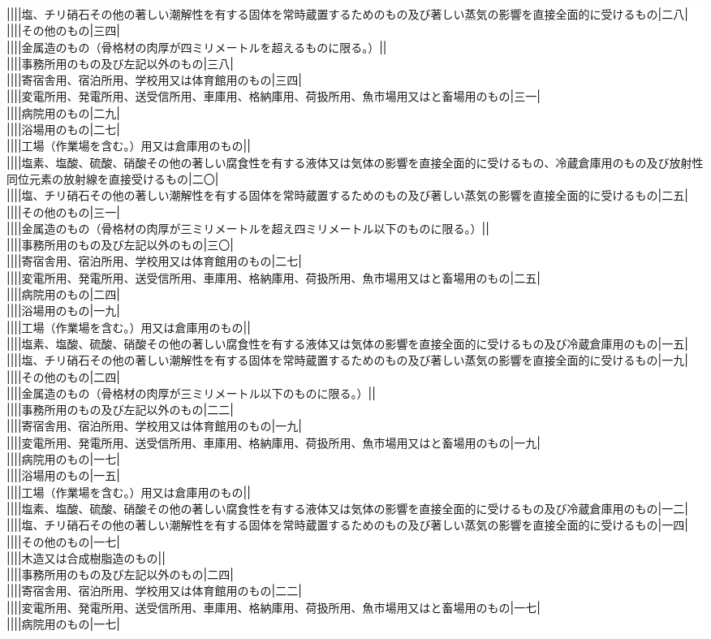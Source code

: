 ||||塩、チリ硝石その他の著しい潮解性を有する固体を常時蔵置するためのもの及び著しい蒸気の影響を直接全面的に受けるもの|二八|  
||||その他のもの|三四|  
||||金属造のもの（骨格材の肉厚が四ミリメートルを超えるものに限る。）||  
||||事務所用のもの及び左記以外のもの|三八|  
||||寄宿舎用、宿泊所用、学校用又は体育館用のもの|三四|  
||||変電所用、発電所用、送受信所用、車庫用、格納庫用、荷扱所用、魚市場用又はと畜場用のもの|三一|  
||||病院用のもの|二九|  
||||浴場用のもの|二七|  
||||工場（作業場を含む。）用又は倉庫用のもの||  
||||塩素、塩酸、硫酸、硝酸その他の著しい腐食性を有する液体又は気体の影響を直接全面的に受けるもの、冷蔵倉庫用のもの及び放射性同位元素の放射線を直接受けるもの|二〇|  
||||塩、チリ硝石その他の著しい潮解性を有する固体を常時蔵置するためのもの及び著しい蒸気の影響を直接全面的に受けるもの|二五|  
||||その他のもの|三一|  
||||金属造のもの（骨格材の肉厚が三ミリメートルを超え四ミリメートル以下のものに限る。）||  
||||事務所用のもの及び左記以外のもの|三〇|  
||||寄宿舎用、宿泊所用、学校用又は体育館用のもの|二七|  
||||変電所用、発電所用、送受信所用、車庫用、格納庫用、荷扱所用、魚市場用又はと畜場用のもの|二五|  
||||病院用のもの|二四|  
||||浴場用のもの|一九|  
||||工場（作業場を含む。）用又は倉庫用のもの||  
||||塩素、塩酸、硫酸、硝酸その他の著しい腐食性を有する液体又は気体の影響を直接全面的に受けるもの及び冷蔵倉庫用のもの|一五|  
||||塩、チリ硝石その他の著しい潮解性を有する固体を常時蔵置するためのもの及び著しい蒸気の影響を直接全面的に受けるもの|一九|  
||||その他のもの|二四|  
||||金属造のもの（骨格材の肉厚が三ミリメートル以下のものに限る。）||  
||||事務所用のもの及び左記以外のもの|二二|  
||||寄宿舎用、宿泊所用、学校用又は体育館用のもの|一九|  
||||変電所用、発電所用、送受信所用、車庫用、格納庫用、荷扱所用、魚市場用又はと畜場用のもの|一九|  
||||病院用のもの|一七|  
||||浴場用のもの|一五|  
||||工場（作業場を含む。）用又は倉庫用のもの||  
||||塩素、塩酸、硫酸、硝酸その他の著しい腐食性を有する液体又は気体の影響を直接全面的に受けるもの及び冷蔵倉庫用のもの|一二|  
||||塩、チリ硝石その他の著しい潮解性を有する固体を常時蔵置するためのもの及び著しい蒸気の影響を直接全面的に受けるもの|一四|  
||||その他のもの|一七|  
||||木造又は合成樹脂造のもの||  
||||事務所用のもの及び左記以外のもの|二四|  
||||寄宿舎用、宿泊所用、学校用又は体育館用のもの|二二|  
||||変電所用、発電所用、送受信所用、車庫用、格納庫用、荷扱所用、魚市場用又はと畜場用のもの|一七|  
||||病院用のもの|一七|  